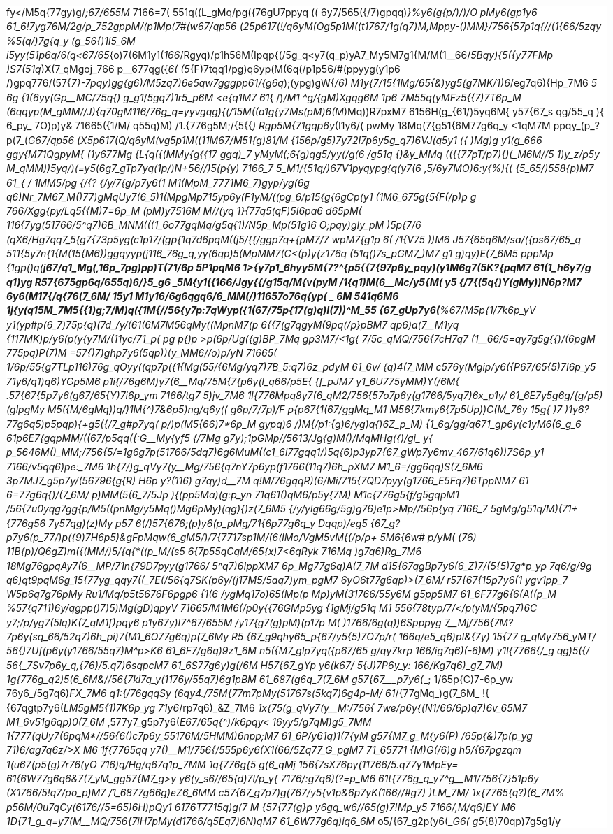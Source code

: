 fy</M5q{77gy)g/_;67/655M_ 7166=7( 551q((L_gMq/pg({76gU7ppyq (( 6y7/565({/7)gpqq)_}%_y6(g{p/)/)/O pMy6(gp1y6 61_6!7yg76M/2g/p_752gppM/(p1Mp(7#(__w67/qp56 (25p617(!/q6yM(Og5p1M((t1767/1g(q7)M,Mppy-()_MM}/756{57p1q{//_(1_{66/_5zqy %5(q/)7g{q_y (g_56{)1l5_6M_ i5yy_(51p6q/6(q_<67/65_{o)7(6M1y1(_166_/Rgyq)/p1h56M(Ipqp{(/5g_q<y7(q_p)yA7_My5M7g1{M/M(1__66/_5Bqy){5({y77FMp )S7(51q_)X(7_qMgoj_766 p__677qg({_6( (5_{F)7tqq1/pg)q6yp(M(6q(/p1p56/#(ppyyg(y1p6 /)gpq776/(57{_7}-7pqy)gg{g6)/M5zq7)6e5qw7gggpp61/{g6q_);(ypg)gW{_/6) M1y{7/15{_1Mg/65_{&)yg5{g7MK/1)6_/eg7q6){Hp_7M6 _5 6g {1(6yy(Gp__MC/75q{) g_g1_/_5gq7)1r5_p6M <e{q1M7 61_{ /)_/M1 ^g/{gM)Xgqg6M  1p6 7M55q(yMFz5{{7)7T6p_M (6qqyp(M_gMM//J){q70gM116/76g_q=yyvgqg){(/15M((a1g{y7Ms(pM)6(M_)Mq))R7pxM7 6156H(g_{61/)5yq6M{ y57{67_s qg/55_q ){ 6_py_ 7O)p)y& 71665({1/M/ q55q)M) /1.{776g5M;/{5{{_) Rgp5M{71gqp6y_(I1y6/( pwMy 18Mq(7{g51{6M77g6q_y <1qM7M ppqy_(p_?p(7_(__G67/qp56 (X5p617(Q/q6yM(vg5p1M((11M67/M51{g)_81_/M  {156p/g5)7y72I7p6y5g_q7)6VJ_(q5y1 ({ )Mg)g y1(g_666 ggy{M71QgpyM{ (1y677Mg {L{q({_(MMy{g{{17 ggq_)_7 _yMyM(;6{g)qg5_/yy(/g(6 /g51q {)&y_MMq (({{77pT/p7){)(_M6M//5 1)y_z/p5y  M_qMM))5yq/)(=y5(6g7_gTp7yq(1p/)_N+_56//)5(p{y) 7166_7 5_M1/{51q/)67V1pyqypg{q(y7(6__ ,5/6y7MO)6:y{%)__{( {5_65/)558{p)M7 61_{ / 1MM5/pg {/{? {_/y/7{g/p7y6(_1 M1(MpM_7771M6_7)gyp/yg(6g q6)_Nr_7M67_M()77)gMqUy7(6_5)1(MpgMp715yp6y_(F1yM/((pg_6/p15{g{6gCp(y1 (1M6_675g{5{F(/p)p_ g 766/Xgg{py/Lq5{{M)7=6p_M  (pM)_y7516M M//_(yq _1}{77q5(qF)5I6pa6 d65pM( 116{7yg(51766/_5^q7)6B_MNM(((1_6o77gqMq/g5q{1)/N5p_Mp(51g16 O;pqy)gIy_pM  )5p{7/6 (qX6_/Hg7qq7_5_{g7{73p5yg(c1p17/(gp{1q7d6pqM((j5/{{/_ggp7q_+{_pM7/7 wpM7{g1p 6( /1{_V75 )_)M6 J57{65q6M/sa/({ps67/65_q  511{5y7n{1{M_(15{M6))ggqyyp(j116_76g_q,yy(6qp)5(MpMM7(C<(p)y_(z176q (51q()7s_pGM7_)M7 g1 g)qy)E(7_6M5 pppMp {1gp()q(__j67/q1_Mg(,16p_7pg)pp)T(71/6p 5P1pqM6 _1>{y7p1_6hyy5M{_7?^{p5{{7{97p6y_pqy)(y1M6g7(5K?{pqM7 61_(1_h6y7/g q1_)yg R57{675gp6q/655q)6/}5_g6  _5M{_y1({166_/Jgy{{/g15q/M{v(pyM  /1{q1)M(6__Mc/y5{M( y5 {/7{(5q{)Y(__gMy))N6p?M7 6y6(M17{/q{76(7_6M_/ 15y1 M1y16/6g6qgq6/6_MM(/)11657o76q{yp( _ 6M 541q6M6 _1j{y(q15M_7M5{{1)g;7_/M_)q({_1M{//56{y7p:7qWyp({1(67/75p{17(g)q_)I(7))^M_55 {67_gUp7y6(__%67/M5p{1/7k6p_yV y1(yp#p(6_7)75p{q)(7d_/y/(61(6M7M56qMy((MpnM7(p 6{{7(g7qgyM(_9pq(/p}_pBM7 qp6)a(7__M1yq {117MK)p/y6(p(y{y7M/(11yc/71_p( pg p{)p >p(6p/Ug({g)_BP_7Mq gp3M7/<1g{ 7/5c_qMQ/756{_7cH7q7 _(1__66/_5=qy7g5g{{)/(6pgM 775pq_)P(7_)M_ =57{)7)ghp7y6(5qp))(y_MM6//o)p/yN 71665( 1/6p/_55{g7TLp116)76g_qOyy((qp7p({1{Mg(55/{6Mg/yq7)7B_5:q7)6z_pdyM 61_6v/ _{q_)4(7_MM_ c576y(Mgip/y6({_P67/65_{5)7I6p_y5 71y6_/q1)q6)_YGp5M6 p1i{/76g6M)y7(6__Mq/75M{_7__{p6y_(l_q66/p5E{  {f_pJM7 y1_6U775yMM)Y(/_6M{ .57{67_{5p7y6(__g67/65_{Y)7i6p_ym 7166_/tg7 5)_jv_7M6 _1l{776Mpq8y7(6_qM2/756{_57o7p6y_(g1766/_5yq7)6x_p1y/ 61_6E7y5g6g/{g/p5)(glpgMy M5({M/6gMq))q/)1M{^)7&6p5)ng/q6y(( _g6p/7/7p_)/F p{p67{1(67/ggMq_M1 M56{_7kmy6{7p5Up))C(M_76y 15g{ )7 )1y6?77g6q5)p5pqp){+g5({/7_g#p7yq( p/)p(M5{66)7*6p_M gypq)6 /_)M{/p1:{g)6/yg)q{)6Z_p_M) {1_6g/gg/q671_gp6y_(c1yM6(6_g_6 61p6E7{gqpMM/(_(_67/p5qq({:G__My{yf5 {/7Mg g7y);1pGMp//5613/Jg{g_)M()_/MqMHg({_)/gi_ y{ p_5646M()_MM;/756{5/=1g6g7p(51766/_5dq7)6g6MuM((c1_6i77gqq1/)5q{6)p3yp7{67_gWp7y6mv_467/61q6))7S6p_y1 7166_/v5qq6)pe:_7M6 _1h{7/)g_qVy7(y__Mg/756{q7nY7p6yp(f1766(_11q7)6h_pXM7 M1_6=/gg6qq)S(7_6M6 3p7MJ7_g5p7y/(__56796{g{R) H6p y?(116)_ _g7qy)_d__7M  _q!M/76gqqR)_(6_/Mi/715{_7QD7pyy_(g1766_E5Fq7)6TppNM7 61 6=77g6q{)/(7_6M_/ p)MM(_5(6_7/5Jp ){(pp5Ma)(g:p_yn 71q61()_qM6/p5y{7M) M1c{776g5{f/g5gqpM1 /56{_7u0yqg7gg{p/M5((pnMg/y5Mq()Mg6pMy)(qg){_)z(7_6M5 {_/y/ylg66g/5g)g76)e1p>Mp//56p{yq 7166_7 5gMg/g51q/M)(71+{776g56 7y57qg)(z)_My_ p57_ 6(/)57{676;(p)y6(p_pMg/71{6p77g6q_y Dqqp)/eg5 {67_g?p7y6(_p_77/)p({9)7H6p5)&gFpMqw(6_gM5/)/7{7717sp1M/(6(lMo/VgM5vM{(/p/p+ _5M6{6w# p/yM( (76) 11B{p)/Q6gZ)m({(_MM/)5/{q{*((p_M/(s5 6{7p55qCqM/65_{x)7<6qRyk 716Mq )g7q6)_Rg_7M6 _18Mg76gpqAy7(6__MP/71n{_79D7pyy_(g1766/ 5^q7)6IppXM7 6p_Mg77g6q_)A(7_7M_ d15{67qgBp7y6(6_Z)7/(5_{5)7g*p_yp 7q6/g/9g q6)qt9pqM6g_15{77yg_qqy7((__7E(/56{q7SK(p6y/(j17M5/_5aq7)ym_pgM7 6yO6t77g6qp)>(7_6M/ r57{67{15p7y6(_1 ygv1pp_7 W5p6q7g76pMy Ru1/Mq/p5t5676F6pgp6 {1(6 /ygMq17o)65(Mp(p Mp)yM(31766/55y6M g5pp5M7 61_6F77g6{6(A((p_M_ %57{q711)6y/qgpp()7)_5)Mg(gD)qpyV 71665/M1M6(/p0y{{76GMp5yg {1gMj/g51q M1 556{_78typ/7/</p(yM/{5pq7)6C__ y7;/p/yg7(5lq_)K(7_qM1f)pqy6 p1y67y)I7_^67/655M /y17{g7(g)pM)_(p17p M( )1766/6g(q))6Spppyg 7__Mj/756{_7M?7p6y_(sq_66/_52q7)6h_pi)7(M1_6O77g6q_)p(7_6My R5 {67_g9qhy65_p{67/y5_{5)7O7p_/r( 166q/e5_q6)pI&{7y) _15{77 g_qMy756_yMT/ 56{)7Uf(p6y_(y1766/_55q7)M^_p>K6 61_6F7/g6q_)9z1_6M_ n5({M7_glp7yq({_p67/65_ _g/qy7krp  166_/ig7q6)_(-6)M) y1l{7766{/_g qg)5({/ 56{_7Sv7p6y_q,{76)/_5.q7)6sqpcM7 61_6S77g6y_)g(/_6M_ H57{67_gYp y6(__k67/ 5_{J)7P6y_y:  166_/Kg7q6)_g7_7M) _1g{776g_q2)5(6_6M&//56{_7ki7q_y_(1176y/_55q7)6g1pBM  61_687(g6q_7_(7_6M_ g57{67___p7y6(__; 1/65p{C)7-6p_yw 76y6_/5g7q6)_FX_7M6 q1:{/76gqqSy (6qy4./75M{_77m7pMy_(51767s(5kq7)6g4p-M/ 61_/{77gMq_)g(7_6M_ !{ {67qgtp7y6(__LM5gM5_{1)7K6p_yg 71y6_/rp7q6)_&Z_7M6 _1x{75(g_qVy7(y__M:/756{ 7we/p6y{(N1/66/6p)q7)6v_65M7 M1_6v51g6qp)0(7_6M_ ,577y7_g5p7y6(__E67/65q{^)/k6pqy<  16yy5/g7qM)_g5_7MM _1_{777_(qUy7(6pqM*//56{6()c7p6y_55176M/_5HMM)6npp;M7 61_6P/y61q_)1(7{yM_ g57{M7_g_M{y6(__P) /65p{&)7p(p_yg 71)6_/ag7q6z/>X_ M6 _1f{7765qq y7()__M1/756{_/555p6y6(X1(66/_5Zq77_G_pgM7 71_65771 {M)G(/_6)g h5/{67pgzqm 1(__u67(p5_{g)7r76(yO 716)q/Hg/q67q1p_7MM _1q{776g_{5 g(6_qMj 156{_7sX76py_(11766/_5.q77y1MpEy= 61{6W77g6q6&7(7_yM_gg57{M7_g>y y6(y_s6//65_{d)7l/p_y{ 7176_/:g7q6)(?=p_M6 61t{776g_q_y7^g__M1/756{_7}51p6y (X1766/_5!q7/po_p)M7 /1_6877g66g)eZ6_6MM c57{67_g7p7)g(__767/y5_{v1p&6p7yK(_166//#g7) )_LM_7M/ _1x{7765{q?)_(6_7M% p56M_/0u7qCy_(6176//_5=65)6H)pQy1 6176T7715q_)g(7_ M_ {57{77(g}p y6gq_w6//65_(g)7!Mp_y5 7166_/,M/q6)_EY_ M6 _1D{71_g_q=y7(M__MQ/756{_7iH7pMy_(d1766/q5Eq7)6N_)qM7 61_6W77g6q_)iq6_6M_ o5/{67_g2p(y6(__G6( g5_{8)70qp)7g5g1/y